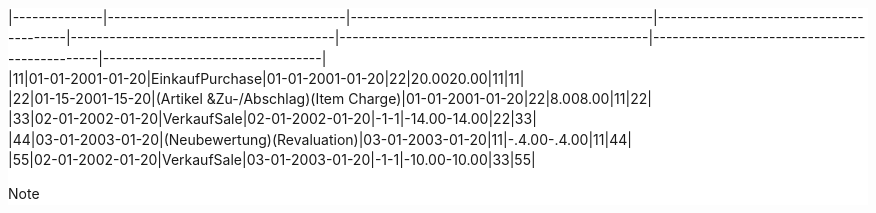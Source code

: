 |--------------|-------------------------------------|-----------------------------------------------|-----------------------------------------|-----------------------------------------|------------------------------------------------|-----------------------------------------------|----------------------------------|  
|<span data-ttu-id="5e5a4-377">1</span><span class="sxs-lookup"><span data-stu-id="5e5a4-377">1</span></span>|<span data-ttu-id="5e5a4-378">01-01-20</span><span class="sxs-lookup"><span data-stu-id="5e5a4-378">01-01-20</span></span>|<span data-ttu-id="5e5a4-379">Einkauf</span><span class="sxs-lookup"><span data-stu-id="5e5a4-379">Purchase</span></span>|<span data-ttu-id="5e5a4-380">01-01-20</span><span class="sxs-lookup"><span data-stu-id="5e5a4-380">01-01-20</span></span>|<span data-ttu-id="5e5a4-381">2</span><span class="sxs-lookup"><span data-stu-id="5e5a4-381">2</span></span>|<span data-ttu-id="5e5a4-382">20.00</span><span class="sxs-lookup"><span data-stu-id="5e5a4-382">20.00</span></span>|<span data-ttu-id="5e5a4-383">1</span><span class="sxs-lookup"><span data-stu-id="5e5a4-383">1</span></span>|<span data-ttu-id="5e5a4-384">1</span><span class="sxs-lookup"><span data-stu-id="5e5a4-384">1</span></span>|  
|<span data-ttu-id="5e5a4-385">2</span><span class="sxs-lookup"><span data-stu-id="5e5a4-385">2</span></span>|<span data-ttu-id="5e5a4-386">01-15-20</span><span class="sxs-lookup"><span data-stu-id="5e5a4-386">01-15-20</span></span>|<span data-ttu-id="5e5a4-387">(Artikel &Zu-/Abschlag)</span><span class="sxs-lookup"><span data-stu-id="5e5a4-387">(Item Charge)</span></span>|<span data-ttu-id="5e5a4-388">01-01-20</span><span class="sxs-lookup"><span data-stu-id="5e5a4-388">01-01-20</span></span>|<span data-ttu-id="5e5a4-389">2</span><span class="sxs-lookup"><span data-stu-id="5e5a4-389">2</span></span>|<span data-ttu-id="5e5a4-390">8.00</span><span class="sxs-lookup"><span data-stu-id="5e5a4-390">8.00</span></span>|<span data-ttu-id="5e5a4-391">1</span><span class="sxs-lookup"><span data-stu-id="5e5a4-391">1</span></span>|<span data-ttu-id="5e5a4-392">2</span><span class="sxs-lookup"><span data-stu-id="5e5a4-392">2</span></span>|  
|<span data-ttu-id="5e5a4-393">3</span><span class="sxs-lookup"><span data-stu-id="5e5a4-393">3</span></span>|<span data-ttu-id="5e5a4-394">02-01-20</span><span class="sxs-lookup"><span data-stu-id="5e5a4-394">02-01-20</span></span>|<span data-ttu-id="5e5a4-395">Verkauf</span><span class="sxs-lookup"><span data-stu-id="5e5a4-395">Sale</span></span>|<span data-ttu-id="5e5a4-396">02-01-20</span><span class="sxs-lookup"><span data-stu-id="5e5a4-396">02-01-20</span></span>|<span data-ttu-id="5e5a4-397">-1</span><span class="sxs-lookup"><span data-stu-id="5e5a4-397">-1</span></span>|<span data-ttu-id="5e5a4-398">-14.00</span><span class="sxs-lookup"><span data-stu-id="5e5a4-398">-14.00</span></span>|<span data-ttu-id="5e5a4-399">2</span><span class="sxs-lookup"><span data-stu-id="5e5a4-399">2</span></span>|<span data-ttu-id="5e5a4-400">3</span><span class="sxs-lookup"><span data-stu-id="5e5a4-400">3</span></span>|  
|<span data-ttu-id="5e5a4-401">4</span><span class="sxs-lookup"><span data-stu-id="5e5a4-401">4</span></span>|<span data-ttu-id="5e5a4-402">03-01-20</span><span class="sxs-lookup"><span data-stu-id="5e5a4-402">03-01-20</span></span>|<span data-ttu-id="5e5a4-403">(Neubewertung)</span><span class="sxs-lookup"><span data-stu-id="5e5a4-403">(Revaluation)</span></span>|<span data-ttu-id="5e5a4-404">03-01-20</span><span class="sxs-lookup"><span data-stu-id="5e5a4-404">03-01-20</span></span>|<span data-ttu-id="5e5a4-405">1</span><span class="sxs-lookup"><span data-stu-id="5e5a4-405">1</span></span>|<span data-ttu-id="5e5a4-406">-.4.00</span><span class="sxs-lookup"><span data-stu-id="5e5a4-406">-.4.00</span></span>|<span data-ttu-id="5e5a4-407">1</span><span class="sxs-lookup"><span data-stu-id="5e5a4-407">1</span></span>|<span data-ttu-id="5e5a4-408">4</span><span class="sxs-lookup"><span data-stu-id="5e5a4-408">4</span></span>|  
|<span data-ttu-id="5e5a4-409">5</span><span class="sxs-lookup"><span data-stu-id="5e5a4-409">5</span></span>|<span data-ttu-id="5e5a4-410">02-01-20</span><span class="sxs-lookup"><span data-stu-id="5e5a4-410">02-01-20</span></span>|<span data-ttu-id="5e5a4-411">Verkauf</span><span class="sxs-lookup"><span data-stu-id="5e5a4-411">Sale</span></span>|<span data-ttu-id="5e5a4-412">03-01-20</span><span class="sxs-lookup"><span data-stu-id="5e5a4-412">03-01-20</span></span>|<span data-ttu-id="5e5a4-413">-1</span><span class="sxs-lookup"><span data-stu-id="5e5a4-413">-1</span></span>|<span data-ttu-id="5e5a4-414">-10.00</span><span class="sxs-lookup"><span data-stu-id="5e5a4-414">-10.00</span></span>|<span data-ttu-id="5e5a4-415">3</span><span class="sxs-lookup"><span data-stu-id="5e5a4-415">3</span></span>|<span data-ttu-id="5e5a4-416">5</span><span class="sxs-lookup"><span data-stu-id="5e5a4-416">5</span></span>|  

> [!NOTE]  